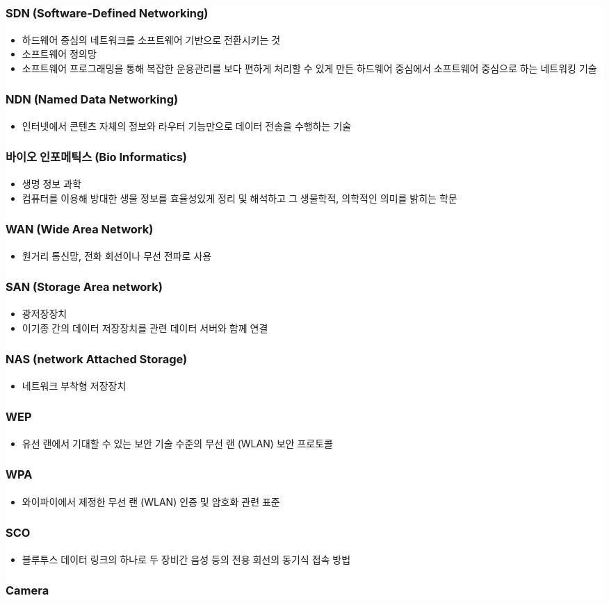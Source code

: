 

### SDN (Software-Defined Networking)

- 하드웨어 중심의 네트워크를 소프트웨어 기반으로 전환시키는 것
- 소프트웨어 정의망
- 소프트웨어 프로그래밍을 통해 복잡한 운용관리를 보다 편하게 처리할 수 있게 만든 하드웨어 중심에서 소프트웨어 중심으로 하는 네트워킹 기술



### NDN (Named Data Networking)

- 인터넷에서 콘텐츠 자체의 정보와 라우터 기능만으로 데이터 전송을 수행하는 기술



### 바이오 인포메틱스 (Bio Informatics)

- 생명 정보 과학
- 컴퓨터를 이용해 방대한 생물 정보를 효율성있게 정리 및 해석하고 그 생물학적, 의학적인 의미를 밝히는 학문



### WAN (Wide Area Network)

- 원거리 통신망, 전화 회선이나 무선 전파로 사용



### SAN (Storage Area network)

- 광저장장치
- 이기종 간의 데이터 저장장치를 관련 데이터 서버와 함께 연결



### NAS (network Attached Storage)

- 네트워크 부착형 저장장치



### WEP

- 유선 랜에서 기대할 수 있는 보안 기술 수준의 무선 랜 (WLAN) 보안 프로토콜



### WPA

- 와이파이에서 제정한 무선 랜 (WLAN) 인증 및 암호화 관련 표준



### SCO

- 블루투스 데이터 링크의 하나로 두 장비간 음성 등의 전용 회선의 동기식 접속 방법



### Camera
